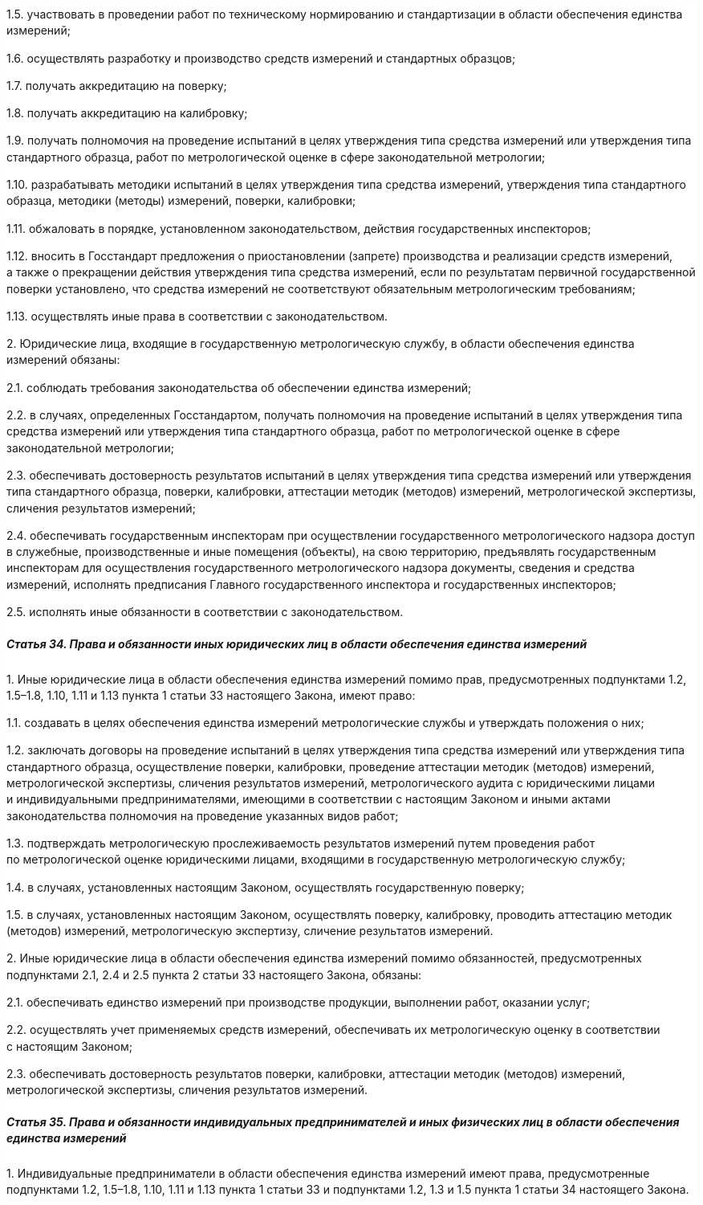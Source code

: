 <p>1.5. участвовать в проведении работ по техническому нормированию и стандартизации в области обеспечения единства измерений;</p>
<p>1.6. осуществлять разработку и производство средств измерений и стандартных образцов;</p>
<p>1.7. получать аккредитацию на поверку;</p>
<p>1.8. получать аккредитацию на калибровку;</p>
<p>1.9. получать полномочия на проведение испытаний в целях утверждения типа средства измерений или утверждения типа стандартного образца, работ по метрологической оценке в сфере законодательной метрологии;</p>
<p>1.10. разрабатывать методики испытаний в целях утверждения типа средства измерений, утверждения типа стандартного образца, методики (методы) измерений, поверки, калибровки;</p>
<p>1.11. обжаловать в порядке, установленном законодательством, действия государственных инспекторов;</p>
<p>1.12. вносить в Госстандарт предложения о приостановлении (запрете) производства и реализации средств измерений, а также о прекращении действия утверждения типа средства измерений, если по результатам первичной государственной поверки установлено, что средства измерений не соответствуют обязательным метрологическим требованиям;</p>
<p>1.13. осуществлять иные права в соответствии с законодательством.</p>
<p>2. Юридические лица, входящие в государственную метрологическую службу, в области обеспечения единства измерений обязаны:</p>
<p>2.1. соблюдать требования законодательства об обеспечении единства измерений;</p>
<p>2.2. в случаях, определенных Госстандартом, получать полномочия на проведение испытаний в целях утверждения типа средства измерений или утверждения типа стандартного образца, работ по метрологической оценке в сфере законодательной метрологии;</p>
<p>2.3. обеспечивать достоверность результатов испытаний в целях утверждения типа средства измерений или утверждения типа стандартного образца, поверки, калибровки, аттестации методик (методов) измерений, метрологической экспертизы, сличения результатов измерений;</p>
<p>2.4. обеспечивать государственным инспекторам при осуществлении государственного метрологического надзора доступ в служебные, производственные и иные помещения (объекты), на свою территорию, предъявлять государственным инспекторам для осуществления государственного метрологического надзора документы, сведения и средства измерений, исполнять предписания Главного государственного инспектора и государственных инспекторов;</p>
<p>2.5. исполнять иные обязанности в соответствии с законодательством.</p>
<h5>Статья 34. Права и обязанности иных юридических лиц в области обеспечения единства измерений</h5>
<p>1. Иные юридические лица в области обеспечения единства измерений помимо прав, предусмотренных подпунктами 1.2, 1.5–1.8, 1.10, 1.11 и 1.13 пункта 1 статьи 33 настоящего Закона, имеют право:</p>
<p>1.1. создавать в целях обеспечения единства измерений метрологические службы и утверждать положения о них;</p>
<p>1.2. заключать договоры на проведение испытаний в целях утверждения типа средства измерений или утверждения типа стандартного образца, осуществление поверки, калибровки, проведение аттестации методик (методов) измерений, метрологической экспертизы, сличения результатов измерений, метрологического аудита с юридическими лицами и индивидуальными предпринимателями, имеющими в соответствии с настоящим Законом и иными актами законодательства полномочия на проведение указанных видов работ;</p>
<p>1.3. подтверждать метрологическую прослеживаемость результатов измерений путем проведения работ по метрологической оценке юридическими лицами, входящими в государственную метрологическую службу;</p>
<p>1.4. в случаях, установленных настоящим Законом, осуществлять государственную поверку;</p>
<p>1.5. в случаях, установленных настоящим Законом, осуществлять поверку, калибровку, проводить аттестацию методик (методов) измерений, метрологическую экспертизу, сличение результатов измерений.</p>
<p>2. Иные юридические лица в области обеспечения единства измерений помимо обязанностей, предусмотренных подпунктами 2.1, 2.4 и 2.5 пункта 2 статьи 33 настоящего Закона, обязаны:</p>
<p>2.1. обеспечивать единство измерений при производстве продукции, выполнении работ, оказании услуг;</p>
<p>2.2. осуществлять учет применяемых средств измерений, обеспечивать их метрологическую оценку в соответствии с настоящим Законом;</p>
<p>2.3. обеспечивать достоверность результатов поверки, калибровки, аттестации методик (методов) измерений, метрологической экспертизы, сличения результатов измерений.</p>
<h5>Статья 35. Права и обязанности индивидуальных предпринимателей и иных физических лиц в области обеспечения единства измерений</h5>
<p>1. Индивидуальные предприниматели в области обеспечения единства измерений имеют права, предусмотренные подпунктами 1.2, 1.5–1.8, 1.10, 1.11 и 1.13 пункта 1 статьи 33 и подпунктами 1.2, 1.3 и 1.5 пункта 1 статьи 34 настоящего Закона.</p>